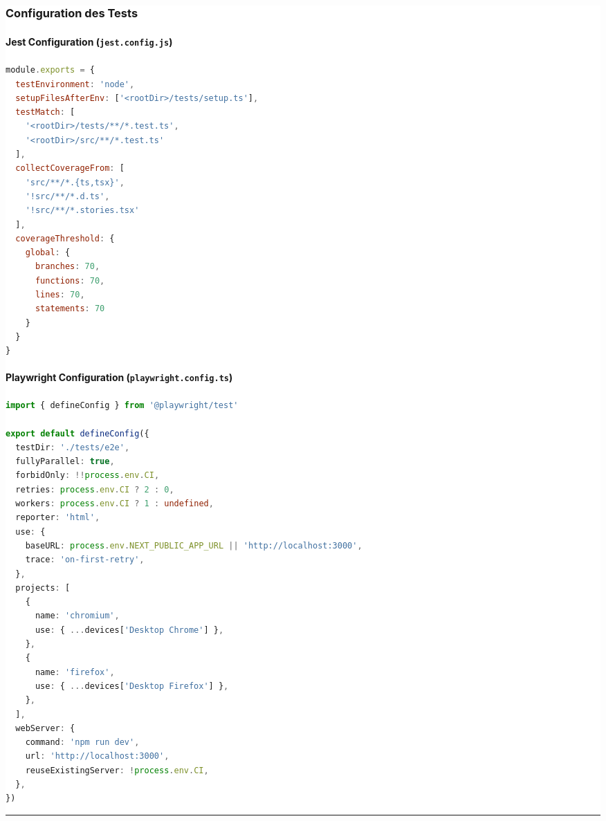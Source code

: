 ### Configuration des Tests

#### Jest Configuration (`jest.config.js`)
```javascript
module.exports = {
  testEnvironment: 'node',
  setupFilesAfterEnv: ['<rootDir>/tests/setup.ts'],
  testMatch: [
    '<rootDir>/tests/**/*.test.ts',
    '<rootDir>/src/**/*.test.ts'
  ],
  collectCoverageFrom: [
    'src/**/*.{ts,tsx}',
    '!src/**/*.d.ts',
    '!src/**/*.stories.tsx'
  ],
  coverageThreshold: {
    global: {
      branches: 70,
      functions: 70,
      lines: 70,
      statements: 70
    }
  }
}
```

#### Playwright Configuration (`playwright.config.ts`)
```typescript
import { defineConfig } from '@playwright/test'

export default defineConfig({
  testDir: './tests/e2e',
  fullyParallel: true,
  forbidOnly: !!process.env.CI,
  retries: process.env.CI ? 2 : 0,
  workers: process.env.CI ? 1 : undefined,
  reporter: 'html',
  use: {
    baseURL: process.env.NEXT_PUBLIC_APP_URL || 'http://localhost:3000',
    trace: 'on-first-retry',
  },
  projects: [
    {
      name: 'chromium',
      use: { ...devices['Desktop Chrome'] },
    },
    {
      name: 'firefox',
      use: { ...devices['Desktop Firefox'] },
    },
  ],
  webServer: {
    command: 'npm run dev',
    url: 'http://localhost:3000',
    reuseExistingServer: !process.env.CI,
  },
})
```

---